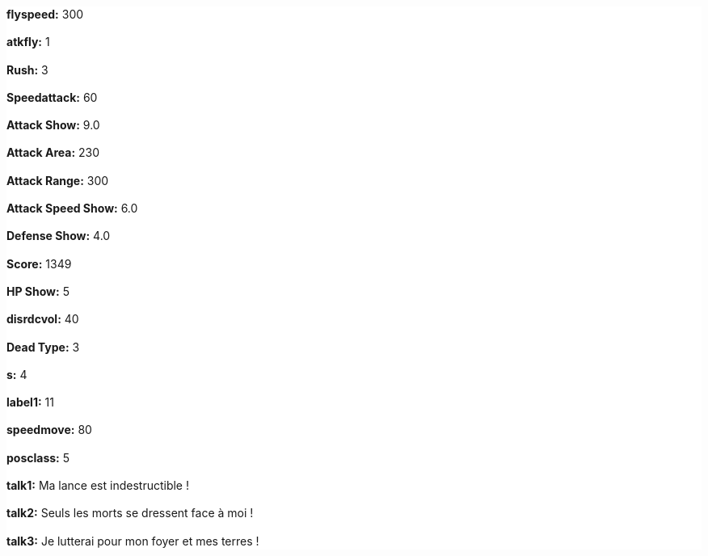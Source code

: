 **flyspeed:** 300

 **atkfly:** 1

 **Rush:** 3

 **Speedattack:** 60

 **Attack Show:** 9.0

 **Attack Area:** 230

 **Attack Range:** 300

 **Attack Speed Show:** 6.0

 **Defense Show:** 4.0

 **Score:** 1349

 **HP Show:** 5

 **disrdcvol:** 40

 **Dead Type:** 3

 **s:** 4

 **label1:** 11

 **speedmove:** 80

 **posclass:** 5

 **talk1:** Ma lance est indestructible !

 **talk2:** Seuls les morts se dressent face à moi !

 **talk3:** Je lutterai pour mon foyer et mes terres !

